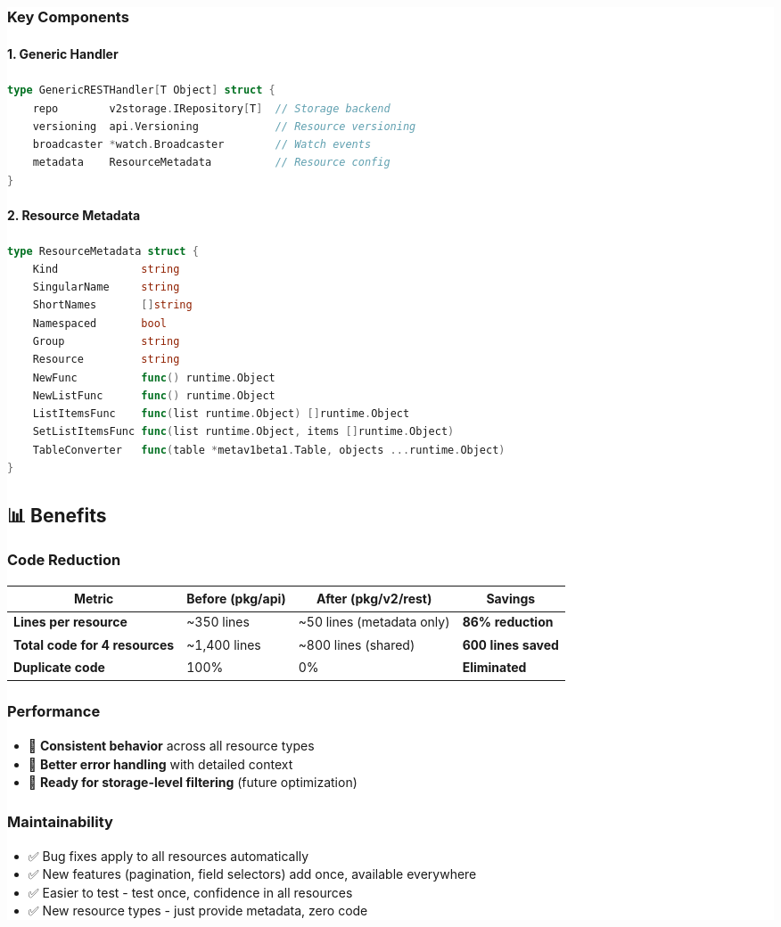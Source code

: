 ### Key Components

#### 1. **Generic Handler**
```go
type GenericRESTHandler[T Object] struct {
    repo        v2storage.IRepository[T]  // Storage backend
    versioning  api.Versioning            // Resource versioning
    broadcaster *watch.Broadcaster        // Watch events
    metadata    ResourceMetadata          // Resource config
}
```

#### 2. **Resource Metadata**
```go
type ResourceMetadata struct {
    Kind             string
    SingularName     string
    ShortNames       []string
    Namespaced       bool
    Group            string
    Resource         string
    NewFunc          func() runtime.Object
    NewListFunc      func() runtime.Object
    ListItemsFunc    func(list runtime.Object) []runtime.Object
    SetListItemsFunc func(list runtime.Object, items []runtime.Object)
    TableConverter   func(table *metav1beta1.Table, objects ...runtime.Object)
}
```

## 📊 Benefits

### Code Reduction
| Metric | Before (pkg/api) | After (pkg/v2/rest) | Savings |
|--------|------------------|---------------------|---------|
| **Lines per resource** | ~350 lines | ~50 lines (metadata only) | **86% reduction** |
| **Total code for 4 resources** | ~1,400 lines | ~800 lines (shared) | **600 lines saved** |
| **Duplicate code** | 100% | 0% | **Eliminated** |

### Performance
- 🚀 **Consistent behavior** across all resource types
- 🚀 **Better error handling** with detailed context
- 🚀 **Ready for storage-level filtering** (future optimization)

### Maintainability
- ✅ Bug fixes apply to all resources automatically
- ✅ New features (pagination, field selectors) add once, available everywhere
- ✅ Easier to test - test once, confidence in all resources
- ✅ New resource types - just provide metadata, zero code
